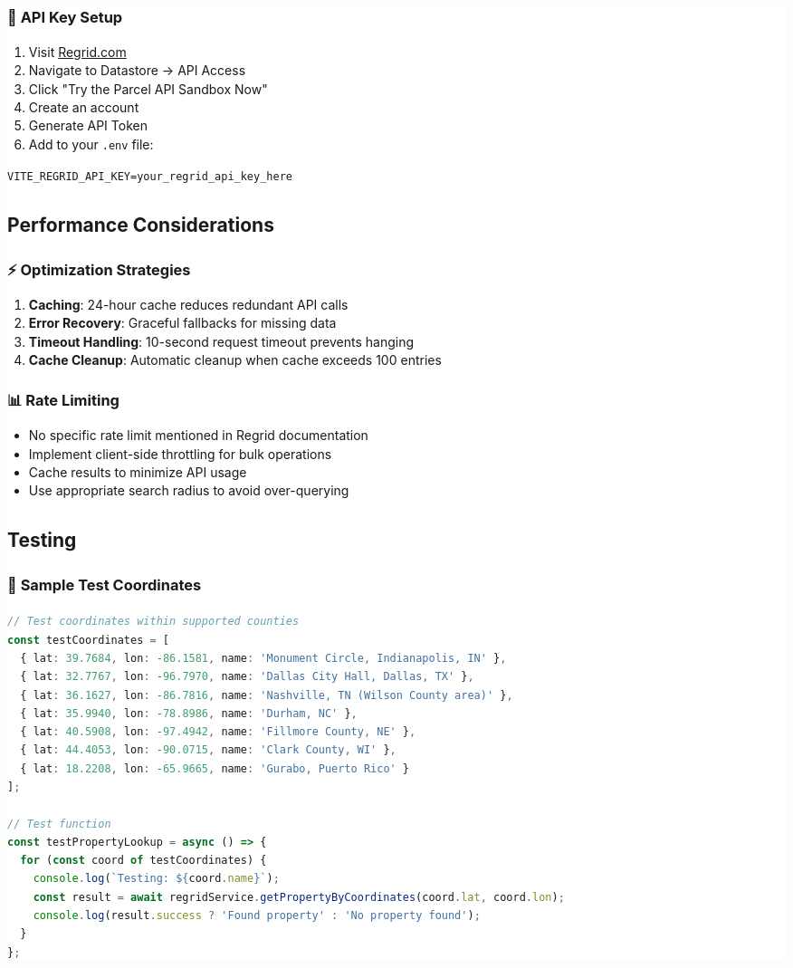 ### 🔑 **API Key Setup**

1. Visit [Regrid.com](https://regrid.com/)
2. Navigate to Datastore → API Access
3. Click "Try the Parcel API Sandbox Now"
4. Create an account
5. Generate API Token
6. Add to your `.env` file:

```env
VITE_REGRID_API_KEY=your_regrid_api_key_here
```

## Performance Considerations

### ⚡ **Optimization Strategies**

1. **Caching**: 24-hour cache reduces redundant API calls
2. **Error Recovery**: Graceful fallbacks for missing data
3. **Timeout Handling**: 10-second request timeout prevents hanging
4. **Cache Cleanup**: Automatic cleanup when cache exceeds 100 entries

### 📊 **Rate Limiting**

- No specific rate limit mentioned in Regrid documentation
- Implement client-side throttling for bulk operations
- Cache results to minimize API usage
- Use appropriate search radius to avoid over-querying

## Testing

### 🧪 **Sample Test Coordinates**

```typescript
// Test coordinates within supported counties
const testCoordinates = [
  { lat: 39.7684, lon: -86.1581, name: 'Monument Circle, Indianapolis, IN' },
  { lat: 32.7767, lon: -96.7970, name: 'Dallas City Hall, Dallas, TX' },
  { lat: 36.1627, lon: -86.7816, name: 'Nashville, TN (Wilson County area)' },
  { lat: 35.9940, lon: -78.8986, name: 'Durham, NC' },
  { lat: 40.5908, lon: -97.4942, name: 'Fillmore County, NE' },
  { lat: 44.4053, lon: -90.0715, name: 'Clark County, WI' },
  { lat: 18.2208, lon: -65.9665, name: 'Gurabo, Puerto Rico' }
];

// Test function
const testPropertyLookup = async () => {
  for (const coord of testCoordinates) {
    console.log(`Testing: ${coord.name}`);
    const result = await regridService.getPropertyByCoordinates(coord.lat, coord.lon);
    console.log(result.success ? 'Found property' : 'No property found');
  }
};
```
